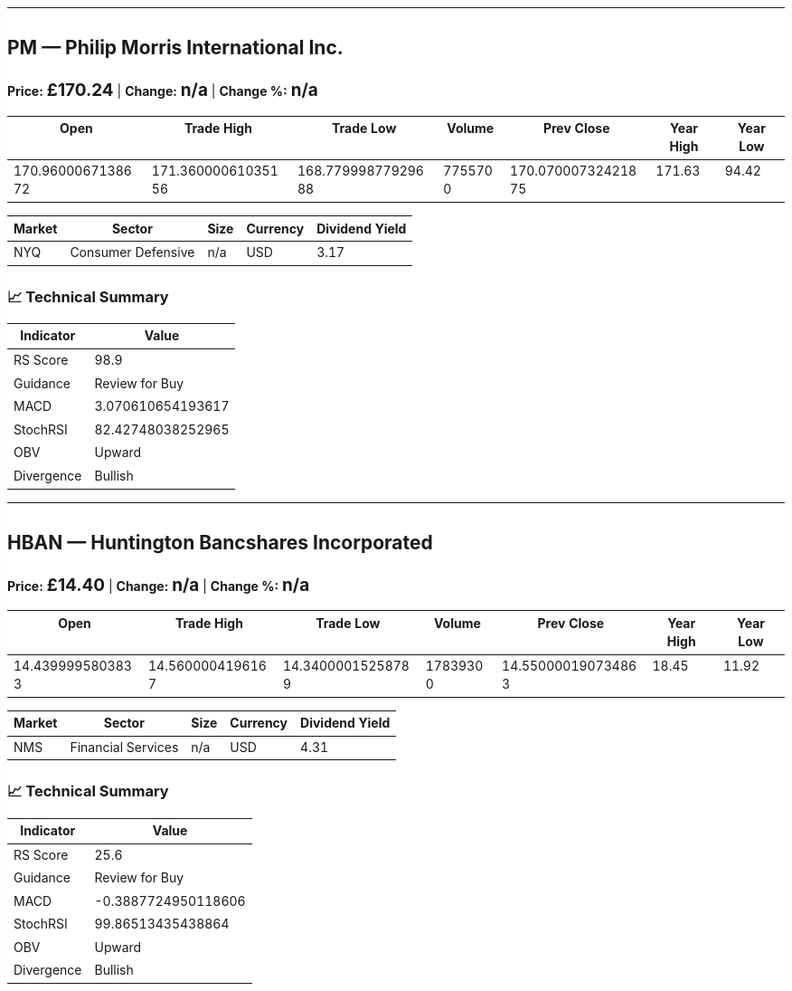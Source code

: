 
---

## PM — Philip Morris International Inc.

**Price:** <span style="font-size:1.35em"><b>£170.24</b></span>  |  **Change:** <span style="font-size:1.35em"><b>n/a</b></span>  |  **Change %:** <span style="font-size:1.35em"><b>n/a</b></span>

| Open | Trade High | Trade Low | Volume | Prev Close | Year High | Year Low |
|------|------------|-----------|--------|------------|-----------|----------|
| 170.9600067138672 | 171.36000061035156 | 168.77999877929688 | 7755700 | 170.07000732421875 | 171.63 | 94.42 |

| Market | Sector | Size | Currency | Dividend Yield |
|--------|--------|------|----------|---------------|
| NYQ | Consumer Defensive | n/a | USD | 3.17 |

### 📈 Technical Summary

| Indicator  | Value           |
|------------|-----------------|
| RS Score   | 98.9           |
| Guidance   | Review for Buy           |
| MACD       | 3.070610654193617        |
| StochRSI   | 82.42748038252965           |
| OBV        | Upward          |
| Divergence | Bullish         |


---

## HBAN — Huntington Bancshares Incorporated

**Price:** <span style="font-size:1.35em"><b>£14.40</b></span>  |  **Change:** <span style="font-size:1.35em"><b>n/a</b></span>  |  **Change %:** <span style="font-size:1.35em"><b>n/a</b></span>

| Open | Trade High | Trade Low | Volume | Prev Close | Year High | Year Low |
|------|------------|-----------|--------|------------|-----------|----------|
| 14.4399995803833 | 14.5600004196167 | 14.34000015258789 | 17839300 | 14.550000190734863 | 18.45 | 11.92 |

| Market | Sector | Size | Currency | Dividend Yield |
|--------|--------|------|----------|---------------|
| NMS | Financial Services | n/a | USD | 4.31 |

### 📈 Technical Summary

| Indicator  | Value           |
|------------|-----------------|
| RS Score   | 25.6           |
| Guidance   | Review for Buy           |
| MACD       | -0.3887724950118606        |
| StochRSI   | 99.86513435438864           |
| OBV        | Upward          |
| Divergence | Bullish         |
